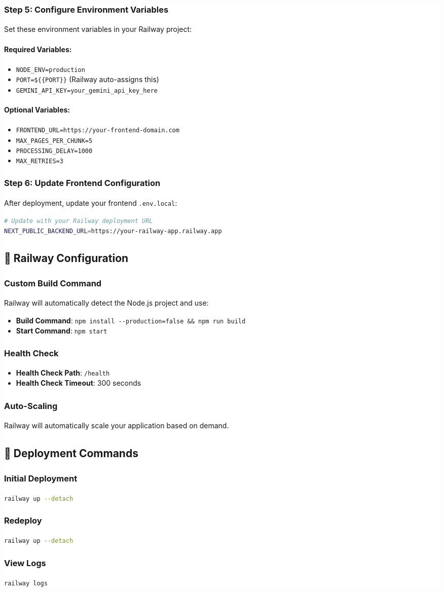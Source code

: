 ### Step 5: Configure Environment Variables
Set these environment variables in your Railway project:

#### Required Variables:
- `NODE_ENV=production`
- `PORT=${{PORT}}` (Railway auto-assigns this)
- `GEMINI_API_KEY=your_gemini_api_key_here`

#### Optional Variables:
- `FRONTEND_URL=https://your-frontend-domain.com`
- `MAX_PAGES_PER_CHUNK=5`
- `PROCESSING_DELAY=1000`
- `MAX_RETRIES=3`

### Step 6: Update Frontend Configuration
After deployment, update your frontend `.env.local`:

```bash
# Update with your Railway deployment URL
NEXT_PUBLIC_BACKEND_URL=https://your-railway-app.railway.app
```

## 🔧 Railway Configuration

### Custom Build Command
Railway will automatically detect the Node.js project and use:
- **Build Command**: `npm install --production=false && npm run build`
- **Start Command**: `npm start`

### Health Check
- **Health Check Path**: `/health`
- **Health Check Timeout**: 300 seconds

### Auto-Scaling
Railway will automatically scale your application based on demand.

## 📝 Deployment Commands

### Initial Deployment
```bash
railway up --detach
```

### Redeploy
```bash
railway up --detach
```

### View Logs
```bash
railway logs
```
